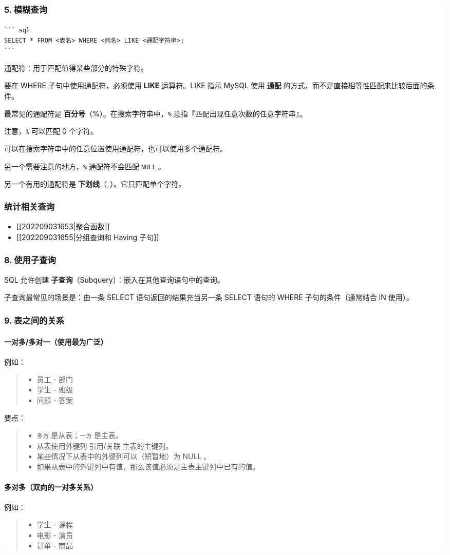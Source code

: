 ### 5. 模糊查询

````ad-sql
``` sql
SELECT * FROM <表名> WHERE <列名> LIKE <通配字符串>;
```
````

通配符：用于匹配值得某些部分的特殊字符。

要在 WHERE 子句中使用通配符，必须使用 **LIKE** 运算符。LIKE 指示 MySQL 使用 **通配** 的方式，而不是直接相等性匹配来比较后面的条件。

最常见的通配符是 **百分号**（%）。在搜索字符串中，`%` 意指『匹配出现任意次数的任意字符串』。

注意，`%` 可以匹配 0 个字符。

可以在搜索字符串中的任意位置使用通配符，也可以使用多个通配符。

另一个需要注意的地方，`%` 通配符不会匹配 `NULL` 。

另一个有用的通配符是 **下划线**（\_）。它只匹配单个字符。


### 统计相关查询

- [[202209031653|聚合函数]]
- [[202209031655|分组查询和 Having 子句]]

### 8. 使用子查询

SQL 允许创建 **子查询**（Subquery）：嵌入在其他查询语句中的查询。

子查询最常见的场景是：由一条 SELECT 语句返回的结果充当另一条 SELECT 语句的 WHERE 子句的条件（通常结合 IN 使用）。

### 9. 表之间的关系

#### 一对多/多对一（使用最为广泛）

例如：

  > - 员工 - 部门
  > - 学生 - 班级
 > - 问题 - 答案  

要点：

  > - `多方` 是从表；`一方` 是主表。
  > - 从表使用外键列 引用/关联 主表的主键列。
  > - 某些情况下从表中的外键列可以（短暂地）为 NULL 。
  > - 如果从表中的外键列中有值，那么该值必须是主表主键列中已有的值。

#### 多对多（双向的一对多关系）

例如：

  > - 学生 - 课程
  > - 电影 - 演员
  > - 订单 - 商品
